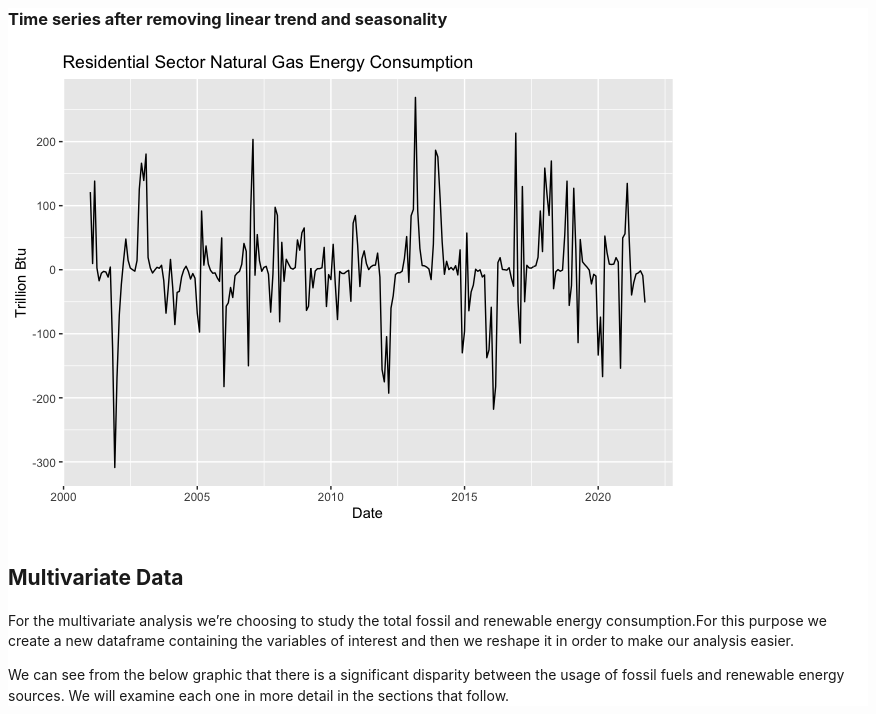### Time series after removing linear trend and seasonality

![](US-Energy-Consumption-Report_files/figure-gfm/unnamed-chunk-21-1.png)

## Multivariate Data

For the multivariate analysis we’re choosing to study the total fossil
and renewable energy consumption.For this purpose we create a new
dataframe containing the variables of interest and then we reshape it in
order to make our analysis easier.

We can see from the below graphic that there is a significant disparity
between the usage of fossil fuels and renewable energy sources. We will
examine each one in more detail in the sections that follow.
